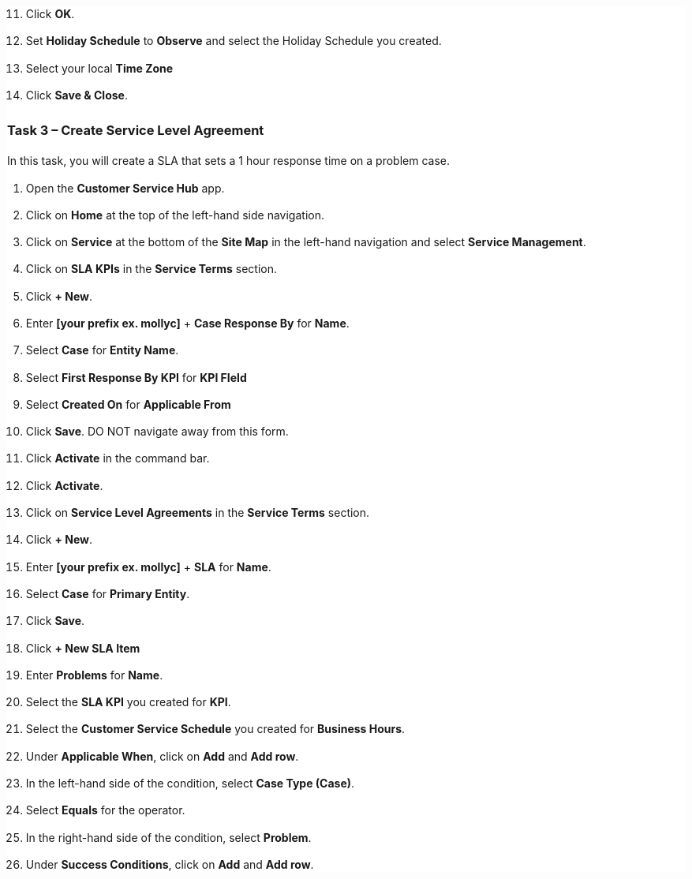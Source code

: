 11. Click **OK**.

12. Set **Holiday Schedule** to **Observe** and select the Holiday Schedule you created.

13. Select your local **Time Zone**

14. Click **Save & Close**.

### Task 3 – Create Service Level Agreement

In this task, you will create a SLA that sets a 1 hour response time on a problem case.

1.  Open the **Customer Service Hub** app.

2.  Click on **Home** at the top of the left-hand side navigation.

3.  Click on **Service** at the bottom of the **Site Map** in the left-hand navigation and select **Service Management**.

4.  Click on **SLA KPIs** in the **Service Terms** section.

5.  Click **+ New**.

6.  Enter **[your prefix ex. mollyc]** + **Case Response By** for **Name**.

7.  Select **Case** for **Entity Name**.

8.  Select **First Response By KPI** for **KPI FIeld**

9.  Select **Created On** for **Applicable From**

10. Click **Save**. DO NOT navigate away from this form.

11. Click **Activate** in the command bar.

12. Click **Activate**.

13. Click on **Service Level Agreements** in the **Service Terms** section.

14. Click **+ New**.

15. Enter **[your prefix ex. mollyc]** + **SLA** for **Name**.

16. Select **Case** for **Primary Entity**.

17. Click **Save**.

18. Click **+ New SLA Item**

19. Enter **Problems** for **Name**.

20. Select the **SLA KPI** you created for **KPI**.

21. Select the **Customer Service Schedule** you created for **Business Hours**.

22. Under **Applicable When**, click on **Add** and **Add row**.

23. In the left-hand side of the condition, select **Case Type (Case)**.

24. Select **Equals** for the operator.

25. In the right-hand side of the condition, select **Problem**.

26. Under **Success Conditions**, click on **Add** and **Add row**.
